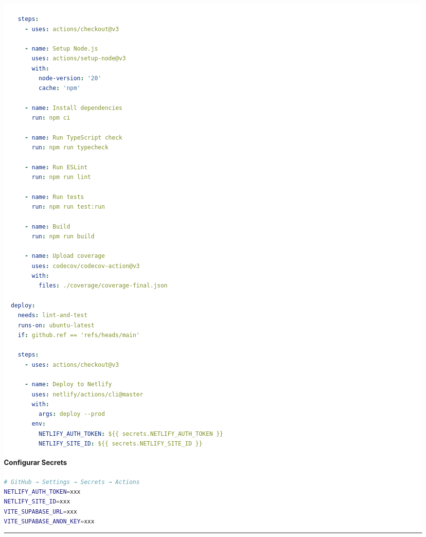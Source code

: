 ```yaml
    
    steps:
      - uses: actions/checkout@v3
      
      - name: Setup Node.js
        uses: actions/setup-node@v3
        with:
          node-version: '20'
          cache: 'npm'
      
      - name: Install dependencies
        run: npm ci
      
      - name: Run TypeScript check
        run: npm run typecheck
      
      - name: Run ESLint
        run: npm run lint
      
      - name: Run tests
        run: npm run test:run
      
      - name: Build
        run: npm run build
      
      - name: Upload coverage
        uses: codecov/codecov-action@v3
        with:
          files: ./coverage/coverage-final.json

  deploy:
    needs: lint-and-test
    runs-on: ubuntu-latest
    if: github.ref == 'refs/heads/main'
    
    steps:
      - uses: actions/checkout@v3
      
      - name: Deploy to Netlify
        uses: netlify/actions/cli@master
        with:
          args: deploy --prod
        env:
          NETLIFY_AUTH_TOKEN: ${{ secrets.NETLIFY_AUTH_TOKEN }}
          NETLIFY_SITE_ID: ${{ secrets.NETLIFY_SITE_ID }}
```

#### Configurar Secrets
```bash
# GitHub → Settings → Secrets → Actions
NETLIFY_AUTH_TOKEN=xxx
NETLIFY_SITE_ID=xxx
VITE_SUPABASE_URL=xxx
VITE_SUPABASE_ANON_KEY=xxx
```

---
